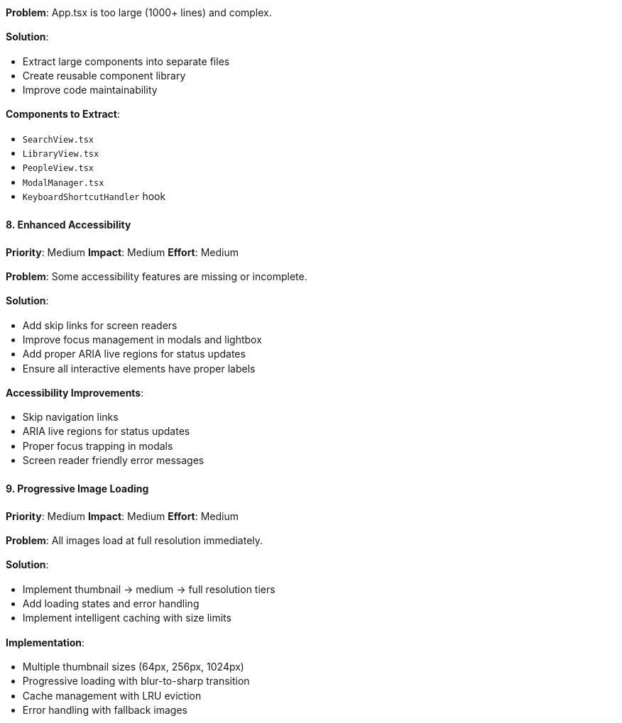 **Problem**: App.tsx is too large (1000+ lines) and complex.

**Solution**:

- Extract large components into separate files
- Create reusable component library
- Improve code maintainability

**Components to Extract**:

- `SearchView.tsx`
- `LibraryView.tsx`
- `PeopleView.tsx`
- `ModalManager.tsx`
- `KeyboardShortcutHandler` hook

#### 8. Enhanced Accessibility

**Priority**: Medium
**Impact**: Medium
**Effort**: Medium

**Problem**: Some accessibility features are missing or incomplete.

**Solution**:

- Add skip links for screen readers
- Improve focus management in modals and lightbox
- Add proper ARIA live regions for status updates
- Ensure all interactive elements have proper labels

**Accessibility Improvements**:

- Skip navigation links
- ARIA live regions for status updates
- Proper focus trapping in modals
- Screen reader friendly error messages

#### 9. Progressive Image Loading

**Priority**: Medium
**Impact**: Medium
**Effort**: Medium

**Problem**: All images load at full resolution immediately.

**Solution**:

- Implement thumbnail → medium → full resolution tiers
- Add loading states and error handling
- Implement intelligent caching with size limits

**Implementation**:

- Multiple thumbnail sizes (64px, 256px, 1024px)
- Progressive loading with blur-to-sharp transition
- Cache management with LRU eviction
- Error handling with fallback images
